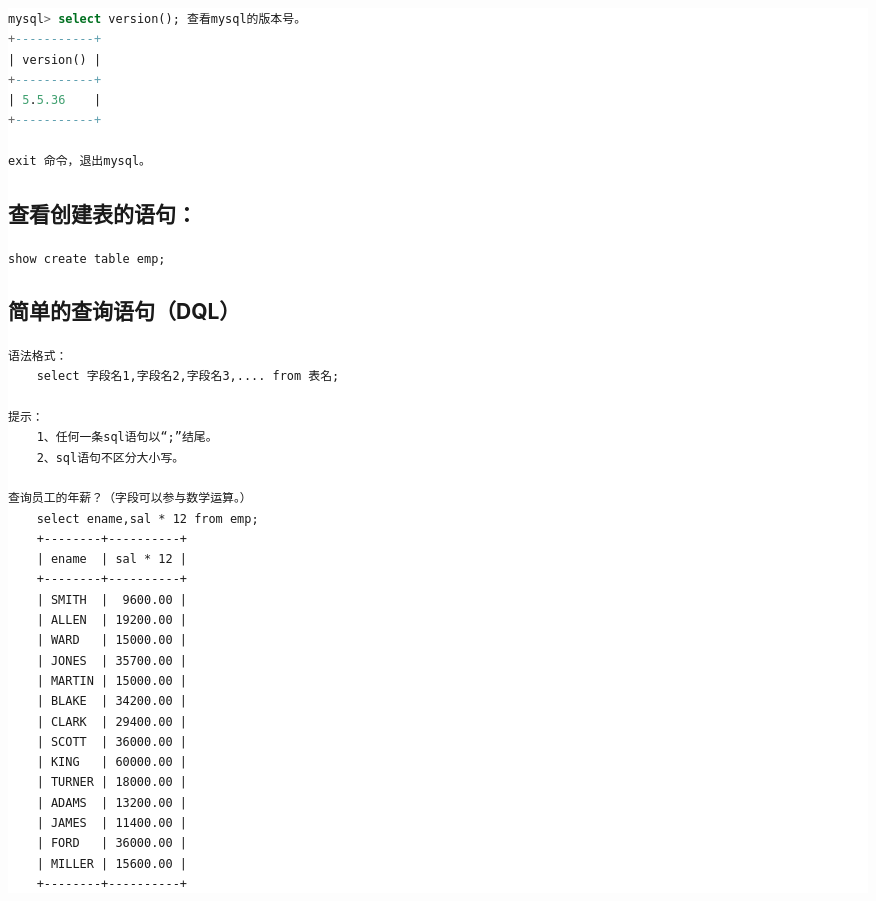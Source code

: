 ```SQL
mysql> select version(); 查看mysql的版本号。
+-----------+
| version() |
+-----------+
| 5.5.36    |
+-----------+

exit 命令，退出mysql。
```
## 查看创建表的语句：
	show create table emp;

## 简单的查询语句（DQL）
	语法格式：
		select 字段名1,字段名2,字段名3,.... from 表名;
	
	提示：
		1、任何一条sql语句以“;”结尾。
		2、sql语句不区分大小写。
	
	查询员工的年薪？（字段可以参与数学运算。）
		select ename,sal * 12 from emp;
		+--------+----------+
		| ename  | sal * 12 |
		+--------+----------+
		| SMITH  |  9600.00 |
		| ALLEN  | 19200.00 |
		| WARD   | 15000.00 |
		| JONES  | 35700.00 |
		| MARTIN | 15000.00 |
		| BLAKE  | 34200.00 |
		| CLARK  | 29400.00 |
		| SCOTT  | 36000.00 |
		| KING   | 60000.00 |
		| TURNER | 18000.00 |
		| ADAMS  | 13200.00 |
		| JAMES  | 11400.00 |
		| FORD   | 36000.00 |
		| MILLER | 15600.00 |
		+--------+----------+
	